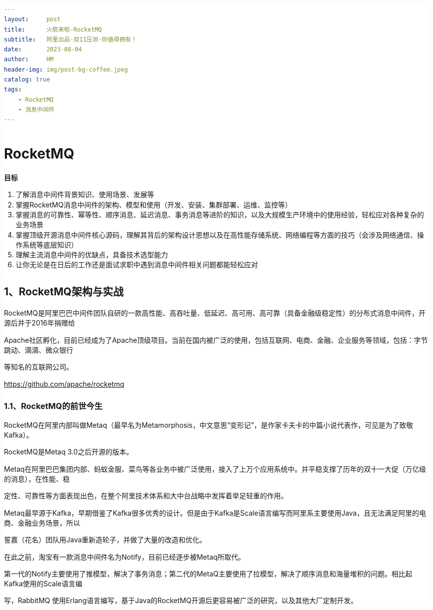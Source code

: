 ```yaml
---
layout:     post
title:      火箭来啦-RocketMQ
subtitle:   阿里出品-双11压测-你值得拥有！
date:       2023-08-04
author:     HM
header-img: img/post-bg-coffee.jpeg
catalog: true
tags:
    - RocketMQ
    - 消息中间件
---
```


# RocketMQ

**目标**

1. 了解消息中间件背景知识、使用场景、发展等
2. 掌握RocketMQ消息中间件的架构、模型和使用（开发、安装、集群部署、运维、监控等）
3. 掌握消息的可靠性、幂等性、顺序消息、延迟消息、事务消息等进阶的知识，以及大规模生产环境中的使用经验，轻松应对各种复杂的业务场景
4. 掌握顶级开源消息中间件核心源码，理解其背后的架构设计思想以及在高性能存储系统、网络编程等方面的技巧（会涉及网络通信、操作系统等底层知识）
5. 理解主流消息中间件的优缺点，具备技术选型能力
6. 让你无论是在日后的工作还是面试求职中遇到消息中间件相关问题都能轻松应对

## 1、RocketMQ架构与实战

RocketMQ是阿里巴巴中间件团队自研的一款高性能、高吞吐量、低延迟、高可用、高可靠（具备金融级稳定性）的分布式消息中间件，开源后并于2016年捐赠给

Apache社区孵化，目前已经成为了Apache顶级项目。当前在国内被广泛的使用，包括互联网、电商、金融、企业服务等领域，包括：字节跳动、滴滴、微众银行

等知名的互联网公司。

https://github.com/apache/rocketmq

### 1.1、RocketMQ的前世今生

RocketMQ在阿里内部叫做Metaq（最早名为Metamorphosis，中文意思“变形记”，是作家卡夫卡的中篇小说代表作，可见是为了致敬Kafka）。

RocketMQ是Metaq 3.0之后开源的版本。

Metaq在阿里巴巴集团内部、蚂蚁金服、菜鸟等各业务中被广泛使用，接入了上万个应用系统中。并平稳支撑了历年的双十一大促（万亿级的消息），在性能、稳

定性、可靠性等方面表现出色，在整个阿里技术体系和大中台战略中发挥着举足轻重的作用。

Metaq最早源于Kafka，早期借鉴了Kafka很多优秀的设计。但是由于Kafka是Scale语言编写而阿里系主要使用Java，且无法满足阿里的电商、金融业务场景，所以

誓嘉（花名）团队用Java重新造轮子，并做了大量的改造和优化。

在此之前，淘宝有一款消息中间件名为Notify，目前已经逐步被Metaq所取代。

第一代的Notify主要使用了推模型，解决了事务消息；第二代的MetaQ主要使用了拉模型，解决了顺序消息和海量堆积的问题。相比起Kafka使用的Scale语言编

写，RabbitMQ 使用Erlang语言编写，基于Java的RocketMQ开源后更容易被广泛的研究，以及其他大厂定制开发。
